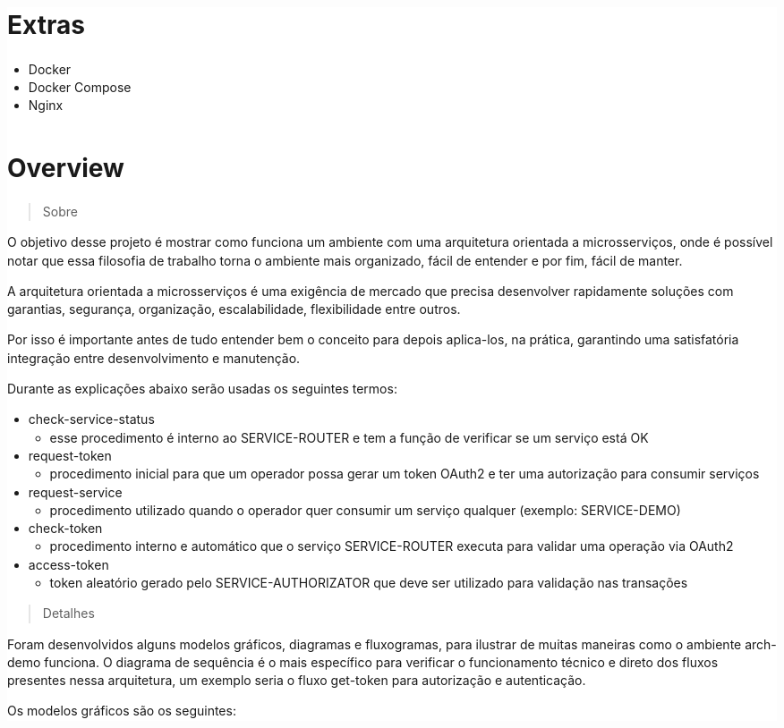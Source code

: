 
# Extras

- Docker
- Docker Compose
- Nginx


# Overview

> Sobre

O objetivo desse projeto é mostrar como funciona um ambiente com uma arquitetura orientada a microsserviços, onde é 
possível notar que essa filosofia de trabalho torna o ambiente mais organizado, fácil de entender e por fim, fácil de 
manter. 

A arquitetura orientada a microsserviços é uma exigência de mercado que precisa desenvolver rapidamente soluções com 
garantias, segurança, organização, escalabilidade, flexibilidade entre outros.

Por isso é importante antes de tudo entender bem o conceito para depois aplica-los, na prática, garantindo uma satisfatória 
integração entre desenvolvimento e manutenção.

Durante as explicações abaixo serão usadas os seguintes termos:

- check-service-status
  - esse procedimento é interno ao SERVICE-ROUTER e tem a função de verificar se um serviço está OK
- request-token
  - procedimento inicial para que um operador possa gerar um token OAuth2 e ter uma autorização para consumir serviços
- request-service
  - procedimento utilizado quando o operador quer consumir um serviço qualquer (exemplo: SERVICE-DEMO)
- check-token
  - procedimento interno e automático que o serviço SERVICE-ROUTER executa para validar uma operação via OAuth2
- access-token
  - token aleatório gerado pelo SERVICE-AUTHORIZATOR que deve ser utilizado para validação nas transações

> Detalhes

Foram desenvolvidos alguns modelos gráficos, diagramas e fluxogramas, para ilustrar de muitas maneiras como o ambiente 
arch-demo funciona. O diagrama de sequência é o mais específico para verificar o funcionamento técnico e direto dos 
fluxos presentes nessa arquitetura, um exemplo seria o fluxo get-token para autorização e autenticação.

Os modelos gráficos são os seguintes: 
